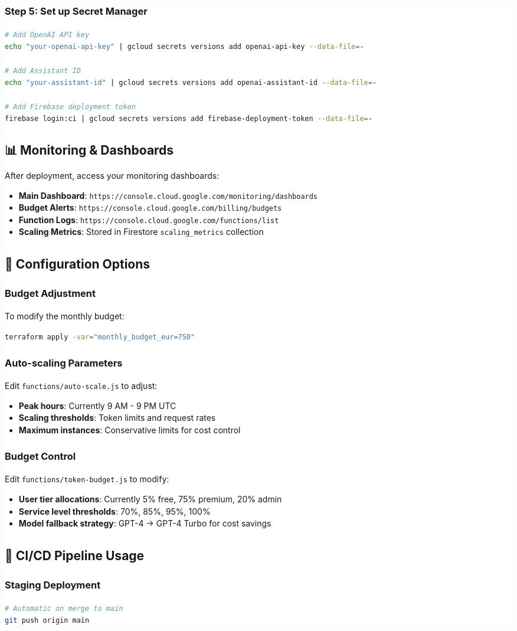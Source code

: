### Step 5: Set up Secret Manager

```bash
# Add OpenAI API key
echo "your-openai-api-key" | gcloud secrets versions add openai-api-key --data-file=-

# Add Assistant ID
echo "your-assistant-id" | gcloud secrets versions add openai-assistant-id --data-file=-

# Add Firebase deployment token
firebase login:ci | gcloud secrets versions add firebase-deployment-token --data-file=-
```

## 📊 Monitoring & Dashboards

After deployment, access your monitoring dashboards:

- **Main Dashboard**: `https://console.cloud.google.com/monitoring/dashboards`
- **Budget Alerts**: `https://console.cloud.google.com/billing/budgets`
- **Function Logs**: `https://console.cloud.google.com/functions/list`
- **Scaling Metrics**: Stored in Firestore `scaling_metrics` collection

## 🔧 Configuration Options

### Budget Adjustment

To modify the monthly budget:

```bash
terraform apply -var="monthly_budget_eur=750"
```

### Auto-scaling Parameters

Edit `functions/auto-scale.js` to adjust:
- **Peak hours**: Currently 9 AM - 9 PM UTC
- **Scaling thresholds**: Token limits and request rates
- **Maximum instances**: Conservative limits for cost control

### Budget Control

Edit `functions/token-budget.js` to modify:
- **User tier allocations**: Currently 5% free, 75% premium, 20% admin
- **Service level thresholds**: 70%, 85%, 95%, 100%
- **Model fallback strategy**: GPT-4 → GPT-4 Turbo for cost savings

## 🚦 CI/CD Pipeline Usage

### Staging Deployment
```bash
# Automatic on merge to main
git push origin main
```
